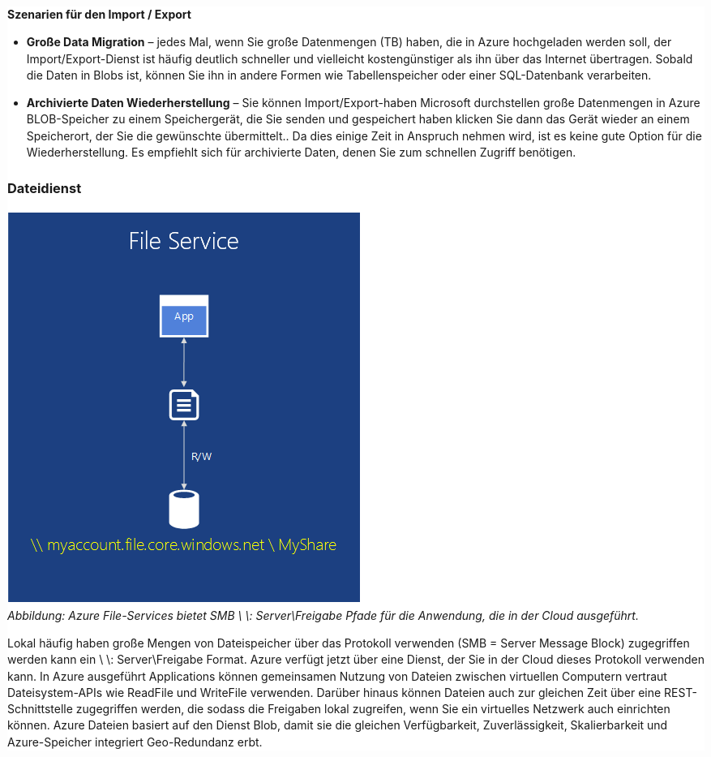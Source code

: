**Szenarien für den Import / Export**

- **Große Data Migration** – jedes Mal, wenn Sie große Datenmengen (TB) haben, die in Azure hochgeladen werden soll, der Import/Export-Dienst ist häufig deutlich schneller und vielleicht kostengünstiger als ihn über das Internet übertragen. Sobald die Daten in Blobs ist, können Sie ihn in andere Formen wie Tabellenspeicher oder einer SQL-Datenbank verarbeiten.

- **Archivierte Daten Wiederherstellung** – Sie können Import/Export-haben Microsoft durchstellen große Datenmengen in Azure BLOB-Speicher zu einem Speichergerät, die Sie senden und gespeichert haben klicken Sie dann das Gerät wieder an einem Speicherort, der Sie die gewünschte übermittelt.. Da dies einige Zeit in Anspruch nehmen wird, ist es keine gute Option für die Wiederherstellung. Es empfiehlt sich für archivierte Daten, denen Sie zum schnellen Zugriff benötigen.


### <a name="file-service"></a>Dateidienst
![Datei Azure Service](./media/fundamentals-introduction-to-azure/FileServiceIntroNew.png)    
*Abbildung: Azure File-Services bietet SMB \\ \\: Server\Freigabe Pfade für die Anwendung, die in der Cloud ausgeführt.*

Lokal häufig haben große Mengen von Dateispeicher über das Protokoll verwenden (SMB = Server Message Block) zugegriffen werden kann ein \\ \\: Server\Freigabe Format. Azure verfügt jetzt über eine Dienst, der Sie in der Cloud dieses Protokoll verwenden kann. In Azure ausgeführt Applications können gemeinsamen Nutzung von Dateien zwischen virtuellen Computern vertraut Dateisystem-APIs wie ReadFile und WriteFile verwenden. Darüber hinaus können Dateien auch zur gleichen Zeit über eine REST-Schnittstelle zugegriffen werden, die sodass die Freigaben lokal zugreifen, wenn Sie ein virtuelles Netzwerk auch einrichten können. Azure Dateien basiert auf den Dienst Blob, damit sie die gleichen Verfügbarkeit, Zuverlässigkeit, Skalierbarkeit und Azure-Speicher integriert Geo-Redundanz erbt.
